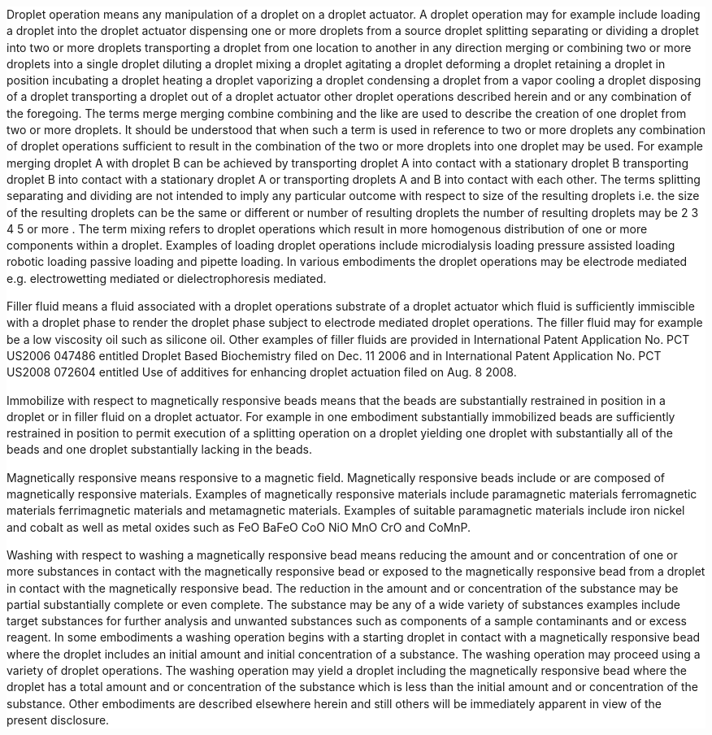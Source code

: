  Droplet operation means any manipulation of a droplet on a droplet actuator. A droplet operation may for example include loading a droplet into the droplet actuator dispensing one or more droplets from a source droplet splitting separating or dividing a droplet into two or more droplets transporting a droplet from one location to another in any direction merging or combining two or more droplets into a single droplet diluting a droplet mixing a droplet agitating a droplet deforming a droplet retaining a droplet in position incubating a droplet heating a droplet vaporizing a droplet condensing a droplet from a vapor cooling a droplet disposing of a droplet transporting a droplet out of a droplet actuator other droplet operations described herein and or any combination of the foregoing. The terms merge merging combine combining and the like are used to describe the creation of one droplet from two or more droplets. It should be understood that when such a term is used in reference to two or more droplets any combination of droplet operations sufficient to result in the combination of the two or more droplets into one droplet may be used. For example merging droplet A with droplet B can be achieved by transporting droplet A into contact with a stationary droplet B transporting droplet B into contact with a stationary droplet A or transporting droplets A and B into contact with each other. The terms splitting separating and dividing are not intended to imply any particular outcome with respect to size of the resulting droplets i.e. the size of the resulting droplets can be the same or different or number of resulting droplets the number of resulting droplets may be 2 3 4 5 or more . The term mixing refers to droplet operations which result in more homogenous distribution of one or more components within a droplet. Examples of loading droplet operations include microdialysis loading pressure assisted loading robotic loading passive loading and pipette loading. In various embodiments the droplet operations may be electrode mediated e.g. electrowetting mediated or dielectrophoresis mediated.

 Filler fluid means a fluid associated with a droplet operations substrate of a droplet actuator which fluid is sufficiently immiscible with a droplet phase to render the droplet phase subject to electrode mediated droplet operations. The filler fluid may for example be a low viscosity oil such as silicone oil. Other examples of filler fluids are provided in International Patent Application No. PCT US2006 047486 entitled Droplet Based Biochemistry filed on Dec. 11 2006 and in International Patent Application No. PCT US2008 072604 entitled Use of additives for enhancing droplet actuation filed on Aug. 8 2008.

 Immobilize with respect to magnetically responsive beads means that the beads are substantially restrained in position in a droplet or in filler fluid on a droplet actuator. For example in one embodiment substantially immobilized beads are sufficiently restrained in position to permit execution of a splitting operation on a droplet yielding one droplet with substantially all of the beads and one droplet substantially lacking in the beads.

 Magnetically responsive means responsive to a magnetic field. Magnetically responsive beads include or are composed of magnetically responsive materials. Examples of magnetically responsive materials include paramagnetic materials ferromagnetic materials ferrimagnetic materials and metamagnetic materials. Examples of suitable paramagnetic materials include iron nickel and cobalt as well as metal oxides such as FeO BaFeO CoO NiO MnO CrO and CoMnP.

 Washing with respect to washing a magnetically responsive bead means reducing the amount and or concentration of one or more substances in contact with the magnetically responsive bead or exposed to the magnetically responsive bead from a droplet in contact with the magnetically responsive bead. The reduction in the amount and or concentration of the substance may be partial substantially complete or even complete. The substance may be any of a wide variety of substances examples include target substances for further analysis and unwanted substances such as components of a sample contaminants and or excess reagent. In some embodiments a washing operation begins with a starting droplet in contact with a magnetically responsive bead where the droplet includes an initial amount and initial concentration of a substance. The washing operation may proceed using a variety of droplet operations. The washing operation may yield a droplet including the magnetically responsive bead where the droplet has a total amount and or concentration of the substance which is less than the initial amount and or concentration of the substance. Other embodiments are described elsewhere herein and still others will be immediately apparent in view of the present disclosure.
